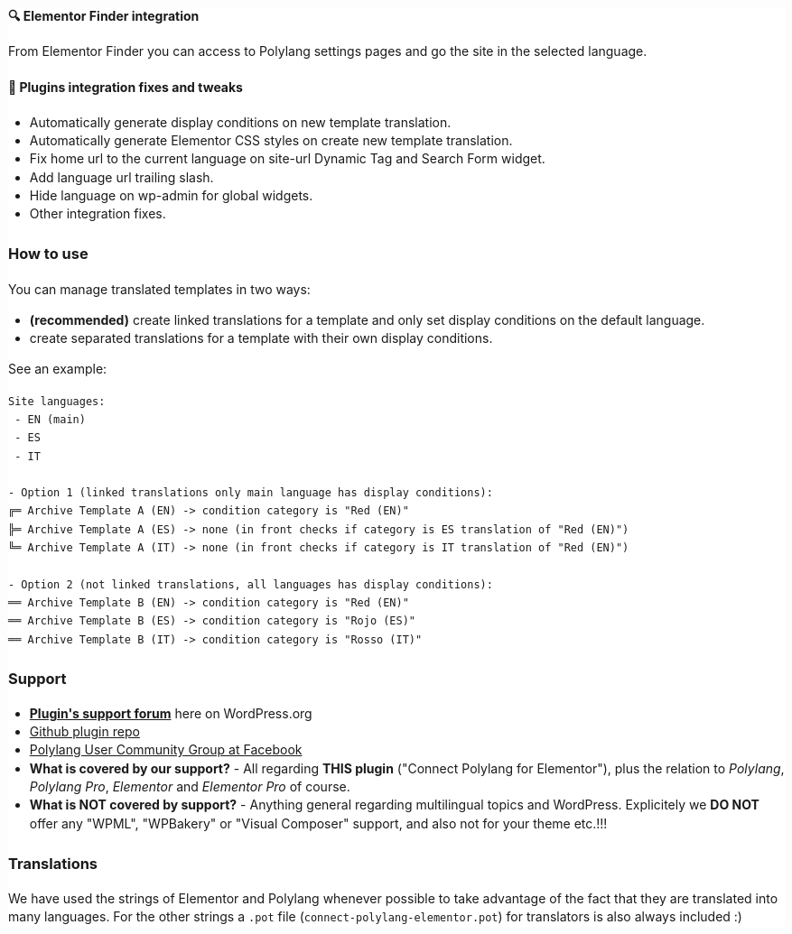 #### 🔍 Elementor Finder integration
From Elementor Finder you can access to Polylang settings pages and go the site in the selected language.

#### 🔨 Plugins integration fixes and tweaks

* Automatically generate display conditions on new template translation.
* Automatically generate Elementor CSS styles on create new template translation.
* Fix home url to the current language on site-url Dynamic Tag and Search Form widget.
* Add language url trailing slash.
* Hide language on wp-admin for global widgets.
* Other integration fixes.

### How to use
You can manage translated templates in two ways:

* **(recommended)** create linked translations for a template and only set display conditions on the default language.
* create separated translations for a template with their own display conditions.

See an example:

```
Site languages:
 - EN (main)
 - ES
 - IT

- Option 1 (linked translations only main language has display conditions):
╔═ Archive Template A (EN) -> condition category is "Red (EN)"
╠═ Archive Template A (ES) -> none (in front checks if category is ES translation of "Red (EN)")
╚═ Archive Template A (IT) -> none (in front checks if category is IT translation of "Red (EN)")

- Option 2 (not linked translations, all languages has display conditions):
══ Archive Template B (EN) -> condition category is "Red (EN)"
══ Archive Template B (ES) -> condition category is "Rojo (ES)"
══ Archive Template B (IT) -> condition category is "Rosso (IT)"
```

### Support
* [**Plugin's support forum**](https://wordpress.org/support/plugin/connect-polylang-elementor) here on WordPress.org
* [Github plugin repo](https://github.com/creame/connect-polylang-elementor)
* [Polylang User Community Group at Facebook](https://www.facebook.com/groups/polylang.users/)
* **What is covered by our support?** - All regarding **THIS plugin** ("Connect Polylang for Elementor"), plus the relation to *Polylang*, *Polylang Pro*, *Elementor* and *Elementor Pro* of course.
* **What is NOT covered by support?** - Anything general regarding multilingual topics and WordPress. Explicitely we **DO NOT** offer any "WPML", "WPBakery" or "Visual Composer" support, and also not for your theme etc.!!!

### Translations
We have used the strings of Elementor and Polylang whenever possible to take advantage of the fact that they are translated into many languages. For the other strings a `.pot` file (`connect-polylang-elementor.pot`) for translators is also always included :)
